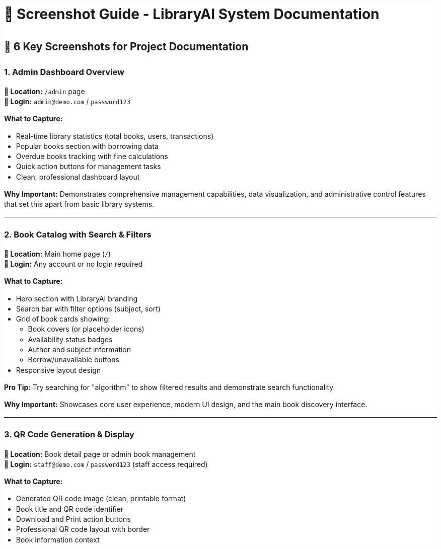 # 📸 Screenshot Guide - LibraryAI System Documentation

## 🎯 **6 Key Screenshots for Project Documentation**

### **1. Admin Dashboard Overview** 
**📍 Location:** `/admin` page  
**🔐 Login:** `admin@demo.com` / `password123`

**What to Capture:**
- Real-time library statistics (total books, users, transactions)
- Popular books section with borrowing data
- Overdue books tracking with fine calculations
- Quick action buttons for management tasks
- Clean, professional dashboard layout

**Why Important:** Demonstrates comprehensive management capabilities, data visualization, and administrative control features that set this apart from basic library systems.

---

### **2. Book Catalog with Search & Filters**
**📍 Location:** Main home page (`/`)  
**🔐 Login:** Any account or no login required

**What to Capture:**
- Hero section with LibraryAI branding
- Search bar with filter options (subject, sort)
- Grid of book cards showing:
  - Book covers (or placeholder icons)
  - Availability status badges
  - Author and subject information
  - Borrow/unavailable buttons
- Responsive layout design

**Pro Tip:** Try searching for "algorithm" to show filtered results and demonstrate search functionality.

**Why Important:** Showcases core user experience, modern UI design, and the main book discovery interface.

---

### **3. QR Code Generation & Display**
**📍 Location:** Book detail page or admin book management  
**🔐 Login:** `staff@demo.com` / `password123` (staff access required)

**What to Capture:**
- Generated QR code image (clean, printable format)
- Book title and QR code identifier
- Download and Print action buttons
- Professional QR code layout with border
- Book information context
